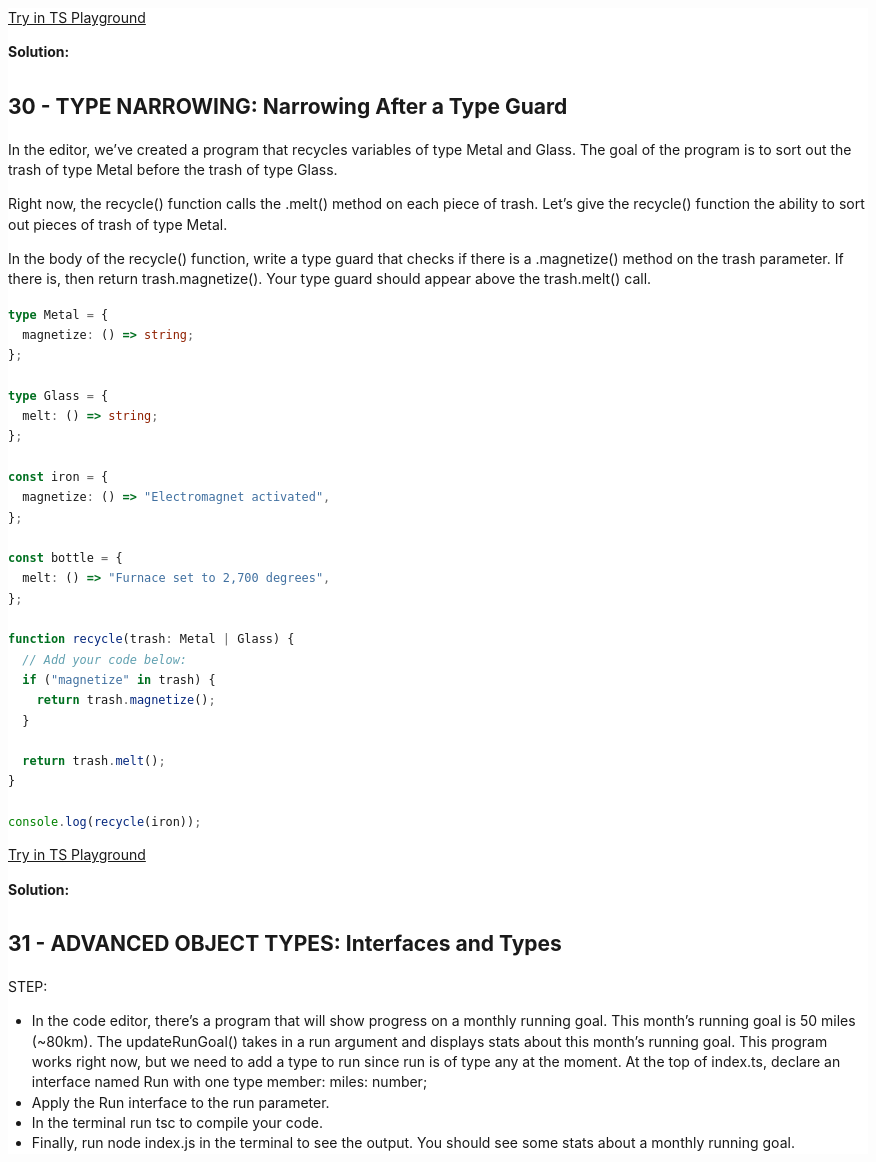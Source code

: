 [Try in TS Playground](https://www.typescriptlang.org/play/)

**Solution:**

## 30 - TYPE NARROWING: Narrowing After a Type Guard

In the editor, we’ve created a program that recycles variables of type Metal and Glass. The goal of the program is to sort out the trash of type Metal before the trash of type Glass.

Right now, the recycle() function calls the .melt() method on each piece of trash. Let’s give the recycle() function the ability to sort out pieces of trash of type Metal.

In the body of the recycle() function, write a type guard that checks if there is a .magnetize() method on the trash parameter. If there is, then return trash.magnetize(). Your type guard should appear above the trash.melt() call.

```ts
type Metal = {
  magnetize: () => string;
};

type Glass = {
  melt: () => string;
};

const iron = {
  magnetize: () => "Electromagnet activated",
};

const bottle = {
  melt: () => "Furnace set to 2,700 degrees",
};

function recycle(trash: Metal | Glass) {
  // Add your code below:
  if ("magnetize" in trash) {
    return trash.magnetize();
  }

  return trash.melt();
}

console.log(recycle(iron));
```

[Try in TS Playground](https://www.typescriptlang.org/play/)

**Solution:**

## 31 - ADVANCED OBJECT TYPES: Interfaces and Types

STEP: 

* In the code editor, there’s a program that will show progress on a monthly running goal. This month’s running goal is 50 miles (~80km). The updateRunGoal() takes in a run argument and displays stats about this month’s running goal. This program works right now, but we need to add a type to run since run is of type any at the moment. At the top of index.ts, declare an interface named Run with one type member: miles: number;
* Apply the Run interface to the run parameter.
* In the terminal run tsc to compile your code.
* Finally, run node index.js in the terminal to see the output. You should see some stats about a monthly running goal.
